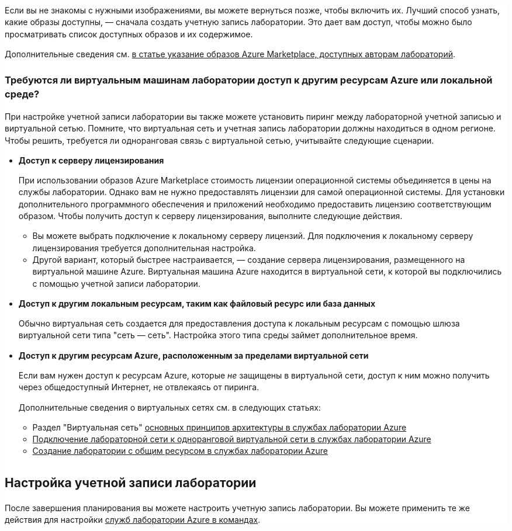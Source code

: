 Если вы не знакомы с нужными изображениями, вы можете вернуться позже, чтобы включить их. Лучший способ узнать, какие образы доступны, — сначала создать учетную запись лаборатории. Это дает вам доступ, чтобы можно было просматривать список доступных образов и их содержимое.  

Дополнительные сведения см. [в статье указание образов Azure Marketplace, доступных авторам лабораторий](./specify-marketplace-images.md).
  
### <a name="do-the-lab-vms-need-access-to-other-azure-or-on-premises-resources"></a>Требуются ли виртуальным машинам лаборатории доступ к другим ресурсам Azure или локальной среде?

При настройке учетной записи лаборатории вы также можете установить пиринг между лабораторной учетной записью и виртуальной сетью.  Помните, что виртуальная сеть и учетная запись лаборатории должны находиться в одном регионе.  Чтобы решить, требуется ли одноранговая связь с виртуальной сетью, учитывайте следующие сценарии.

- **Доступ к серверу лицензирования**
  
   При использовании образов Azure Marketplace стоимость лицензии операционной системы объединяется в цены на службы лаборатории. Однако вам не нужно предоставлять лицензии для самой операционной системы. Для установки дополнительного программного обеспечения и приложений необходимо предоставить лицензию соответствующим образом.  Чтобы получить доступ к серверу лицензирования, выполните следующие действия.
   - Вы можете выбрать подключение к локальному серверу лицензий.  Для подключения к локальному серверу лицензирования требуется дополнительная настройка.
   - Другой вариант, который быстрее настраивается, — создание сервера лицензирования, размещенного на виртуальной машине Azure.  Виртуальная машина Azure находится в виртуальной сети, к которой вы подключились с помощью учетной записи лаборатории.

- **Доступ к другим локальным ресурсам, таким как файловый ресурс или база данных**

   Обычно виртуальная сеть создается для предоставления доступа к локальным ресурсам с помощью шлюза виртуальной сети типа "сеть — сеть". Настройка этого типа среды займет дополнительное время.

- **Доступ к другим ресурсам Azure, расположенным за пределами виртуальной сети**

   Если вам нужен доступ к ресурсам Azure, которые *не* защищены в виртуальной сети, доступ к ним можно получить через общедоступный Интернет, не отвлекаясь от пиринга.

   Дополнительные сведения о виртуальных сетях см. в следующих статьях:
   - Раздел "Виртуальная сеть" [основных принципов архитектуры в службах лаборатории Azure](./classroom-labs-fundamentals.md#virtual-network)
   - [Подключение лабораторной сети к одноранговой виртуальной сети в службах лаборатории Azure](./how-to-connect-peer-virtual-network.md)
   - [Создание лаборатории с общим ресурсом в службах лаборатории Azure](./how-to-create-a-lab-with-shared-resource.md)

## <a name="set-up-your-lab-account"></a>Настройка учетной записи лаборатории

После завершения планирования вы можете настроить учетную запись лаборатории. Вы можете применить те же действия для настройки [служб лаборатории Azure в командах](./lab-services-within-teams-overview.md).
